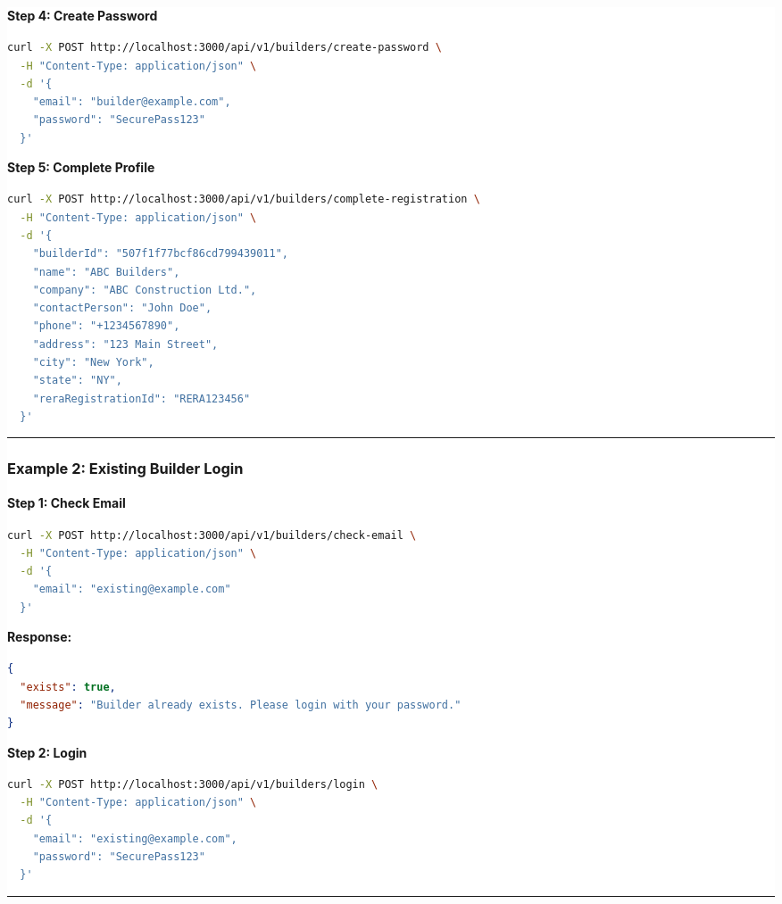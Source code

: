 **Step 4: Create Password**
```bash
curl -X POST http://localhost:3000/api/v1/builders/create-password \
  -H "Content-Type: application/json" \
  -d '{
    "email": "builder@example.com",
    "password": "SecurePass123"
  }'
```

**Step 5: Complete Profile**
```bash
curl -X POST http://localhost:3000/api/v1/builders/complete-registration \
  -H "Content-Type: application/json" \
  -d '{
    "builderId": "507f1f77bcf86cd799439011",
    "name": "ABC Builders",
    "company": "ABC Construction Ltd.",
    "contactPerson": "John Doe",
    "phone": "+1234567890",
    "address": "123 Main Street",
    "city": "New York",
    "state": "NY",
    "reraRegistrationId": "RERA123456"
  }'
```

---

### Example 2: Existing Builder Login

**Step 1: Check Email**
```bash
curl -X POST http://localhost:3000/api/v1/builders/check-email \
  -H "Content-Type: application/json" \
  -d '{
    "email": "existing@example.com"
  }'
```

**Response:**
```json
{
  "exists": true,
  "message": "Builder already exists. Please login with your password."
}
```

**Step 2: Login**
```bash
curl -X POST http://localhost:3000/api/v1/builders/login \
  -H "Content-Type: application/json" \
  -d '{
    "email": "existing@example.com",
    "password": "SecurePass123"
  }'
```

---